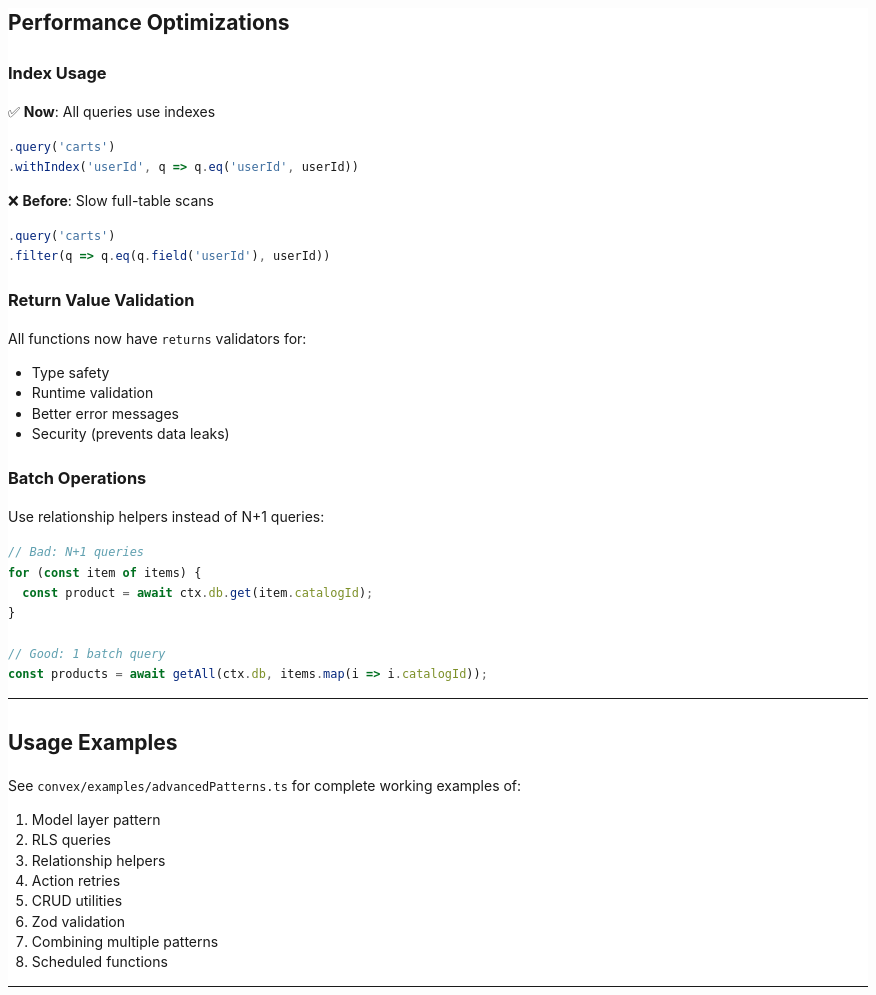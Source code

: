
## Performance Optimizations

### Index Usage

✅ **Now**: All queries use indexes
```typescript
.query('carts')
.withIndex('userId', q => q.eq('userId', userId))
```

❌ **Before**: Slow full-table scans
```typescript
.query('carts')
.filter(q => q.eq(q.field('userId'), userId))
```

### Return Value Validation

All functions now have `returns` validators for:
- Type safety
- Runtime validation
- Better error messages
- Security (prevents data leaks)

### Batch Operations

Use relationship helpers instead of N+1 queries:

```typescript
// Bad: N+1 queries
for (const item of items) {
  const product = await ctx.db.get(item.catalogId);
}

// Good: 1 batch query
const products = await getAll(ctx.db, items.map(i => i.catalogId));
```

---

## Usage Examples

See `convex/examples/advancedPatterns.ts` for complete working examples of:

1. Model layer pattern
2. RLS queries
3. Relationship helpers
4. Action retries
5. CRUD utilities
6. Zod validation
7. Combining multiple patterns
8. Scheduled functions

---